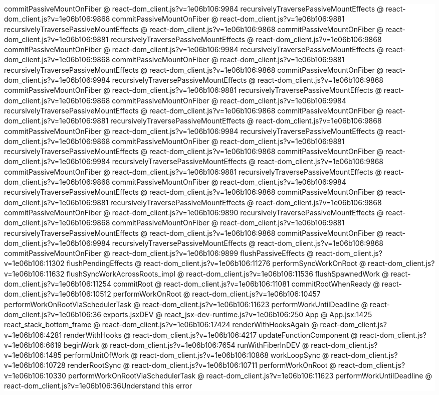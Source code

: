 commitPassiveMountOnFiber @ react-dom_client.js?v=1e06b106:9984
recursivelyTraversePassiveMountEffects @ react-dom_client.js?v=1e06b106:9868
commitPassiveMountOnFiber @ react-dom_client.js?v=1e06b106:9881
recursivelyTraversePassiveMountEffects @ react-dom_client.js?v=1e06b106:9868
commitPassiveMountOnFiber @ react-dom_client.js?v=1e06b106:9881
recursivelyTraversePassiveMountEffects @ react-dom_client.js?v=1e06b106:9868
commitPassiveMountOnFiber @ react-dom_client.js?v=1e06b106:9984
recursivelyTraversePassiveMountEffects @ react-dom_client.js?v=1e06b106:9868
commitPassiveMountOnFiber @ react-dom_client.js?v=1e06b106:9881
recursivelyTraversePassiveMountEffects @ react-dom_client.js?v=1e06b106:9868
commitPassiveMountOnFiber @ react-dom_client.js?v=1e06b106:9984
recursivelyTraversePassiveMountEffects @ react-dom_client.js?v=1e06b106:9868
commitPassiveMountOnFiber @ react-dom_client.js?v=1e06b106:9881
recursivelyTraversePassiveMountEffects @ react-dom_client.js?v=1e06b106:9868
commitPassiveMountOnFiber @ react-dom_client.js?v=1e06b106:9984
recursivelyTraversePassiveMountEffects @ react-dom_client.js?v=1e06b106:9868
commitPassiveMountOnFiber @ react-dom_client.js?v=1e06b106:9881
recursivelyTraversePassiveMountEffects @ react-dom_client.js?v=1e06b106:9868
commitPassiveMountOnFiber @ react-dom_client.js?v=1e06b106:9984
recursivelyTraversePassiveMountEffects @ react-dom_client.js?v=1e06b106:9868
commitPassiveMountOnFiber @ react-dom_client.js?v=1e06b106:9881
recursivelyTraversePassiveMountEffects @ react-dom_client.js?v=1e06b106:9868
commitPassiveMountOnFiber @ react-dom_client.js?v=1e06b106:9984
recursivelyTraversePassiveMountEffects @ react-dom_client.js?v=1e06b106:9868
commitPassiveMountOnFiber @ react-dom_client.js?v=1e06b106:9881
recursivelyTraversePassiveMountEffects @ react-dom_client.js?v=1e06b106:9868
commitPassiveMountOnFiber @ react-dom_client.js?v=1e06b106:9984
recursivelyTraversePassiveMountEffects @ react-dom_client.js?v=1e06b106:9868
commitPassiveMountOnFiber @ react-dom_client.js?v=1e06b106:9881
recursivelyTraversePassiveMountEffects @ react-dom_client.js?v=1e06b106:9868
commitPassiveMountOnFiber @ react-dom_client.js?v=1e06b106:9890
recursivelyTraversePassiveMountEffects @ react-dom_client.js?v=1e06b106:9868
commitPassiveMountOnFiber @ react-dom_client.js?v=1e06b106:9881
recursivelyTraversePassiveMountEffects @ react-dom_client.js?v=1e06b106:9868
commitPassiveMountOnFiber @ react-dom_client.js?v=1e06b106:9984
recursivelyTraversePassiveMountEffects @ react-dom_client.js?v=1e06b106:9868
commitPassiveMountOnFiber @ react-dom_client.js?v=1e06b106:9899
flushPassiveEffects @ react-dom_client.js?v=1e06b106:11302
flushPendingEffects @ react-dom_client.js?v=1e06b106:11276
performSyncWorkOnRoot @ react-dom_client.js?v=1e06b106:11632
flushSyncWorkAcrossRoots_impl @ react-dom_client.js?v=1e06b106:11536
flushSpawnedWork @ react-dom_client.js?v=1e06b106:11254
commitRoot @ react-dom_client.js?v=1e06b106:11081
commitRootWhenReady @ react-dom_client.js?v=1e06b106:10512
performWorkOnRoot @ react-dom_client.js?v=1e06b106:10457
performWorkOnRootViaSchedulerTask @ react-dom_client.js?v=1e06b106:11623
performWorkUntilDeadline @ react-dom_client.js?v=1e06b106:36
<UnifiedAdminDashboard>
exports.jsxDEV @ react_jsx-dev-runtime.js?v=1e06b106:250
App @ App.jsx:1425
react_stack_bottom_frame @ react-dom_client.js?v=1e06b106:17424
renderWithHooksAgain @ react-dom_client.js?v=1e06b106:4281
renderWithHooks @ react-dom_client.js?v=1e06b106:4217
updateFunctionComponent @ react-dom_client.js?v=1e06b106:6619
beginWork @ react-dom_client.js?v=1e06b106:7654
runWithFiberInDEV @ react-dom_client.js?v=1e06b106:1485
performUnitOfWork @ react-dom_client.js?v=1e06b106:10868
workLoopSync @ react-dom_client.js?v=1e06b106:10728
renderRootSync @ react-dom_client.js?v=1e06b106:10711
performWorkOnRoot @ react-dom_client.js?v=1e06b106:10330
performWorkOnRootViaSchedulerTask @ react-dom_client.js?v=1e06b106:11623
performWorkUntilDeadline @ react-dom_client.js?v=1e06b106:36Understand this error